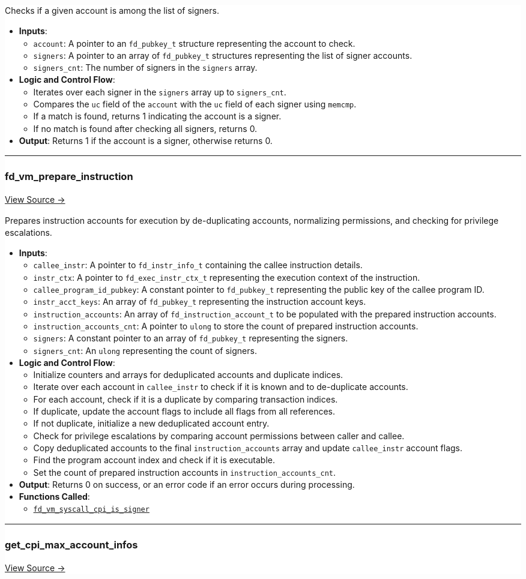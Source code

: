 Checks if a given account is among the list of signers.
- **Inputs**:
    - ``account``: A pointer to an `fd_pubkey_t` structure representing the account to check.
    - ``signers``: A pointer to an array of `fd_pubkey_t` structures representing the list of signer accounts.
    - ``signers_cnt``: The number of signers in the `signers` array.
- **Logic and Control Flow**:
    - Iterates over each signer in the `signers` array up to `signers_cnt`.
    - Compares the `uc` field of the `account` with the `uc` field of each signer using `memcmp`.
    - If a match is found, returns 1 indicating the account is a signer.
    - If no match is found after checking all signers, returns 0.
- **Output**: Returns 1 if the account is a signer, otherwise returns 0.


---
### fd\_vm\_prepare\_instruction
[View Source →](<../../../../../../src/flamenco/vm/syscall/fd_vm_syscall_cpi.c#L57>)

Prepares instruction accounts for execution by de-duplicating accounts, normalizing permissions, and checking for privilege escalations.
- **Inputs**:
    - `callee_instr`: A pointer to `fd_instr_info_t` containing the callee instruction details.
    - `instr_ctx`: A pointer to `fd_exec_instr_ctx_t` representing the execution context of the instruction.
    - `callee_program_id_pubkey`: A constant pointer to `fd_pubkey_t` representing the public key of the callee program ID.
    - `instr_acct_keys`: An array of `fd_pubkey_t` representing the instruction account keys.
    - `instruction_accounts`: An array of `fd_instruction_account_t` to be populated with the prepared instruction accounts.
    - `instruction_accounts_cnt`: A pointer to `ulong` to store the count of prepared instruction accounts.
    - `signers`: A constant pointer to an array of `fd_pubkey_t` representing the signers.
    - `signers_cnt`: An `ulong` representing the count of signers.
- **Logic and Control Flow**:
    - Initialize counters and arrays for deduplicated accounts and duplicate indices.
    - Iterate over each account in `callee_instr` to check if it is known and to de-duplicate accounts.
    - For each account, check if it is a duplicate by comparing transaction indices.
    - If duplicate, update the account flags to include all flags from all references.
    - If not duplicate, initialize a new deduplicated account entry.
    - Check for privilege escalations by comparing account permissions between caller and callee.
    - Copy deduplicated accounts to the final `instruction_accounts` array and update `callee_instr` account flags.
    - Find the program account index and check if it is executable.
    - Set the count of prepared instruction accounts in `instruction_accounts_cnt`.
- **Output**: Returns 0 on success, or an error code if an error occurs during processing.
- **Functions Called**:
    - [`fd_vm_syscall_cpi_is_signer`](<#fd_vm_syscall_cpi_is_signer>)


---
### get\_cpi\_max\_account\_infos
[View Source →](<../../../../../../src/flamenco/vm/syscall/fd_vm_syscall_cpi.c#L246>)
